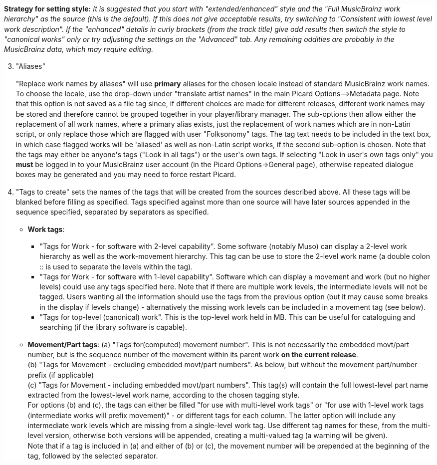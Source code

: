   **Strategy for setting style:** *It is suggested that you start with "extended/enhanced" style and the "Full MusicBrainz work hierarchy" as the source (this is the default). If this does not give acceptable results, try switching to "Consistent with lowest level work description". If the "enhanced" details in curly brackets (from the track title) give odd results then switch the style to "canonical works" only or try adjusting the settings on the "Advanced" tab. Any remaining oddities are probably in the MusicBrainz data, which may require editing.*

3. "Aliases"

     "Replace work names by aliases" will use **primary** aliases for the chosen locale instead of standard MusicBrainz work names. To choose the locale, use the drop-down under "translate artist names" in the main Picard Options-->Metadata page. Note that this option is not saved as a file tag since, if different choices are made for different releases, different work names may be stored and therefore cannot be grouped together in your player/library manager. The sub-options then allow either the replacement of all work names, where a primary alias exists, just the replacement of work names which are in non-Latin script, or only replace those which are flagged with user "Folksonomy" tags. The tag text needs to be included in the text box, in which case flagged works will be 'aliased' as well as non-Latin script works, if the second sub-option is chosen. Note that the tags may either be anyone's tags ("Look in all tags") or the user's own tags. If selecting "Look in user's own tags only" you **must** be logged in to your MusicBrainz user account (in the Picard Options->General page), otherwise repeated dialogue boxes may be generated and you may need to force restart Picard.

4. "Tags to create" sets the names of the tags that will be created from the sources described above. All these tags will be blanked before filling as specified. Tags specified against more than one source will have later sources appended in the sequence specified, separated by separators as specified.

    * **Work tags**:
      - "Tags for Work - for software with 2-level capability". Some software (notably Muso) can display a 2-level work hierarchy as well as the work-movement hierarchy. This tag can be use to store the 2-level work name (a double colon :: is used to separate the levels within the tag).
      - "Tags for Work - for software with 1-level capability". Software which can display a movement and work (but no higher levels) could use any tags specified here. Note that if there are multiple work levels, the intermediate levels will not be tagged. Users wanting all the information should use the tags from the previous option (but it may cause some breaks in the display if levels change) - alternatively the missing work levels can be included in a movement tag (see below).
      - "Tags for top-level (canonical) work". This is the top-level work held in MB. This can be useful for cataloguing and searching (if the library software is capable).

    * **Movement/Part tags**:
      (a) "Tags for(computed) movement number". This is not necessarily the embedded movt/part number, but is the sequence number of the movement within its parent work **on the current release**.  
      (b) "Tags for Movement - excluding embedded movt/part numbers". As below, but without the movement part/number prefix (if applicable)  
      (c) "Tags for Movement - including embedded movt/part numbers". This tag(s) will contain the full lowest-level part name extracted from the lowest-level work name, according to the chosen tagging style.  
      For options (b) and (c), the tags can either be filled "for use with multi-level work tags" or "for use with 1-level work tags (intermediate works will prefix movement)" - or different tags for each column.  The latter option will include any intermediate work levels which are missing from a single-level work tag. Use different tag names for these, from the multi-level version, otherwise both versions will be appended, creating a multi-valued tag (a warning will be given).  
      Note that if a tag is included in (a) and either of (b) or (c), the movement number will be prepended at the beginning of the tag, followed by the selected separator.
